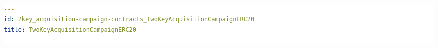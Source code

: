 ```yaml
---
id: 2key_acquisition-campaign-contracts_TwoKeyAcquisitionCampaignERC20
title: TwoKeyAcquisitionCampaignERC20
---
```

